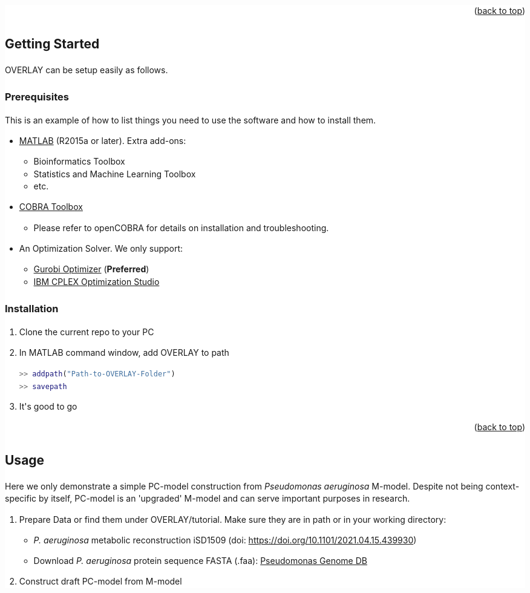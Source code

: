 <p align="right">(<a href="#readme-top">back to top</a>)</p>



## Getting Started

OVERLAY can be setup easily as follows. 

### Prerequisites

This is an example of how to list things you need to use the software and how to install them.

* <a href="https://www.mathworks.com/products/matlab">MATLAB</a> (R2015a or later). Extra add-ons:
  * Bioinformatics Toolbox
  * Statistics and Machine Learning Toolbox
  * etc.

* <a href="https://opencobra.github.io/cobratoolbox/stable">COBRA Toolbox</a> 
  * Please refer to openCOBRA for details on installation and troubleshooting.

* An Optimization Solver. We only support: 
  * <a href="https://www.gurobi.com/solutions/gurobi-optimizer/">Gurobi Optimizer</a> (**Preferred**)
  * <a href="https://www.ibm.com/products/ilog-cplex-optimization-studio/cplex-optimizer/">IBM CPLEX Optimization Studio</a>

### Installation

1. Clone the current repo to your PC

2. In MATLAB command window, add OVERLAY to path
   ```matlab
   >> addpath("Path-to-OVERLAY-Folder")
   >> savepath
   ```

3. It's good to go

<p align="right">(<a href="#readme-top">back to top</a>)</p>



## Usage

Here we only demonstrate a simple PC-model construction from _Pseudomonas aeruginosa_ M-model. Despite not being context-specific by itself, PC-model is an 'upgraded' M-model and can serve important purposes in research. 

1. Prepare Data or find them under OVERLAY/tutorial. Make sure they are in path or in your working directory: 

    - _P. aeruginosa_ metabolic reconstruction iSD1509 (doi: https://doi.org/10.1101/2021.04.15.439930)

    - Download _P. aeruginosa_ protein sequence FASTA (.faa): <a href="https://www.pseudomonas.com/downloads/pseudomonas/pgd_r_21_1/Pseudomonas_aeruginosa_UCBPP-PA14_109/Pseudomonas_aeruginosa_UCBPP-PA14_109.faa.gz">Pseudomonas Genome DB</a>
        
2. Construct draft PC-model from M-model
